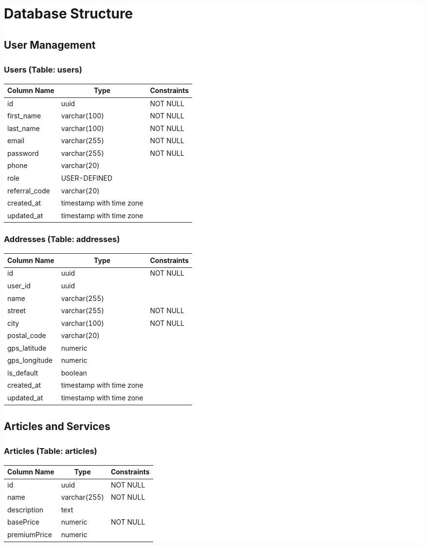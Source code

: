 # Database Structure
 
## User Management 
### Users (Table: users)
| Column Name | Type | Constraints |
|------------|------|-------------|
| id | uuid | NOT NULL |
| first_name | varchar(100) | NOT NULL |
| last_name | varchar(100) | NOT NULL |
| email | varchar(255) | NOT NULL |
| password | varchar(255) | NOT NULL |
| phone | varchar(20) | |
| role | USER-DEFINED | |
| referral_code | varchar(20) | |
| created_at | timestamp with time zone | |
| updated_at | timestamp with time zone | |
 
### Addresses (Table: addresses)
| Column Name | Type | Constraints |
|------------|------|-------------|
| id | uuid | NOT NULL |
| user_id | uuid | |
| name | varchar(255) | |
| street | varchar(255) | NOT NULL |
| city | varchar(100) | NOT NULL |
| postal_code | varchar(20) | |
| gps_latitude | numeric | |
| gps_longitude | numeric | |
| is_default | boolean | |
| created_at | timestamp with time zone | |
| updated_at | timestamp with time zone | |

## Articles and Services
### Articles (Table: articles)
| Column Name | Type | Constraints |
|------------|------|-------------|
| id | uuid | NOT NULL |
| name | varchar(255) | NOT NULL |
| description | text | |
| basePrice | numeric | NOT NULL |
| premiumPrice | numeric | |